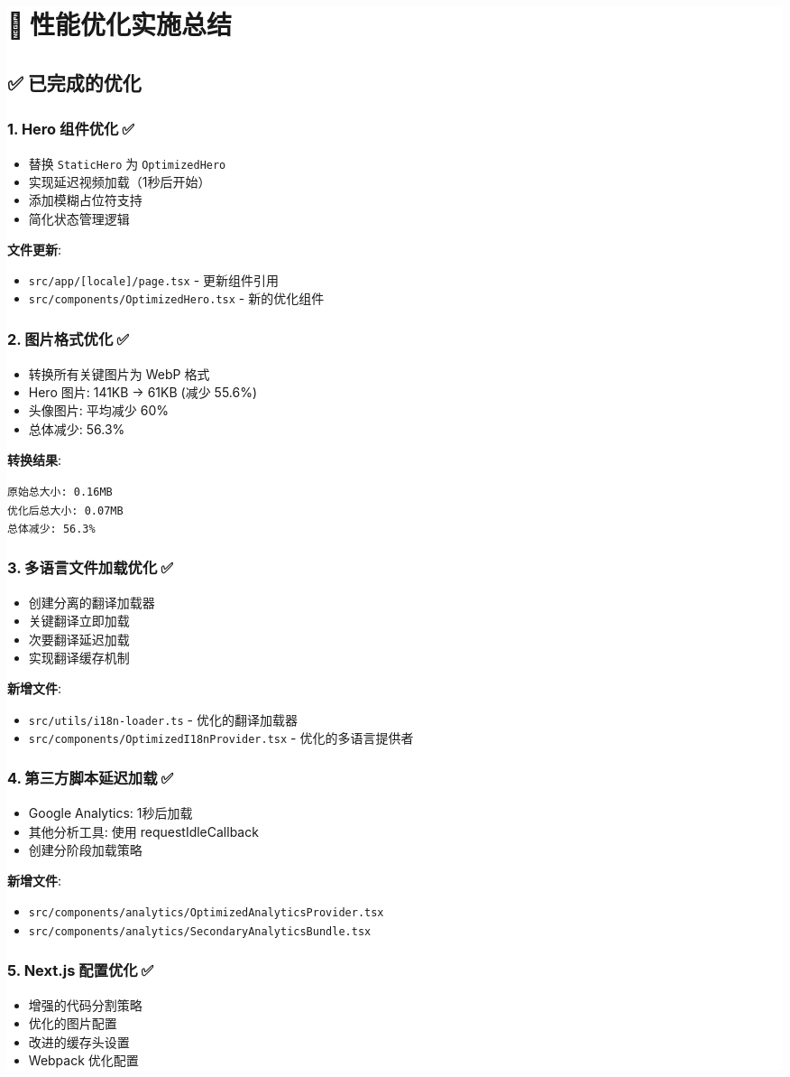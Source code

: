 # 🚀 性能优化实施总结

## ✅ 已完成的优化

### 1. **Hero 组件优化** ✅
- 替换 `StaticHero` 为 `OptimizedHero`
- 实现延迟视频加载（1秒后开始）
- 添加模糊占位符支持
- 简化状态管理逻辑

**文件更新**:
- `src/app/[locale]/page.tsx` - 更新组件引用
- `src/components/OptimizedHero.tsx` - 新的优化组件

### 2. **图片格式优化** ✅
- 转换所有关键图片为 WebP 格式
- Hero 图片: 141KB → 61KB (减少 55.6%)
- 头像图片: 平均减少 60%
- 总体减少: 56.3%

**转换结果**:
```
原始总大小: 0.16MB
优化后总大小: 0.07MB
总体减少: 56.3%
```

### 3. **多语言文件加载优化** ✅
- 创建分离的翻译加载器
- 关键翻译立即加载
- 次要翻译延迟加载
- 实现翻译缓存机制

**新增文件**:
- `src/utils/i18n-loader.ts` - 优化的翻译加载器
- `src/components/OptimizedI18nProvider.tsx` - 优化的多语言提供者

### 4. **第三方脚本延迟加载** ✅
- Google Analytics: 1秒后加载
- 其他分析工具: 使用 requestIdleCallback
- 创建分阶段加载策略

**新增文件**:
- `src/components/analytics/OptimizedAnalyticsProvider.tsx`
- `src/components/analytics/SecondaryAnalyticsBundle.tsx`

### 5. **Next.js 配置优化** ✅
- 增强的代码分割策略
- 优化的图片配置
- 改进的缓存头设置
- Webpack 优化配置

